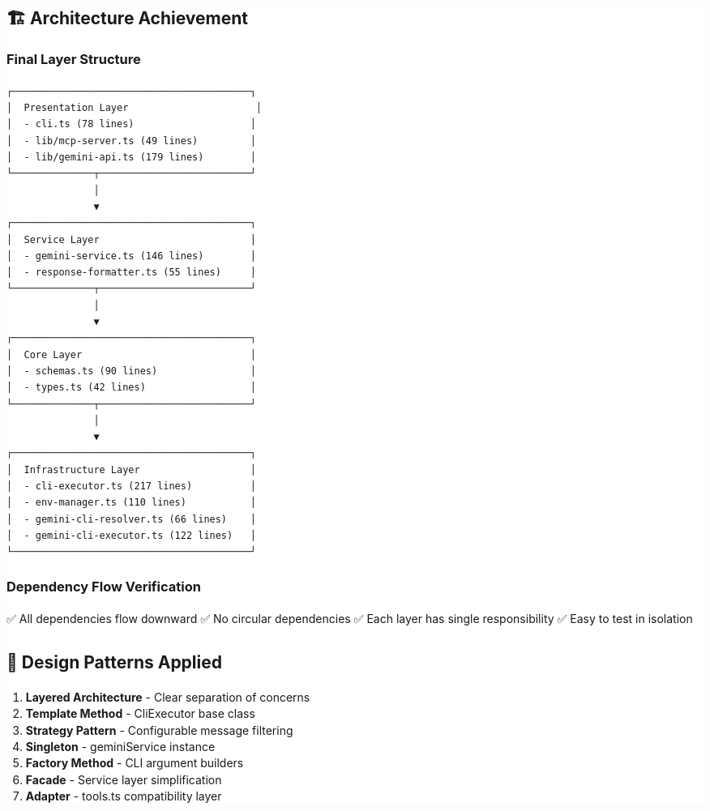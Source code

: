 ## 🏗️ Architecture Achievement

### Final Layer Structure

```
┌─────────────────────────────────────────┐
│  Presentation Layer                      │
│  - cli.ts (78 lines)                    │
│  - lib/mcp-server.ts (49 lines)         │
│  - lib/gemini-api.ts (179 lines)        │
└──────────────┬──────────────────────────┘
               │
               ▼
┌─────────────────────────────────────────┐
│  Service Layer                          │
│  - gemini-service.ts (146 lines)        │
│  - response-formatter.ts (55 lines)     │
└──────────────┬──────────────────────────┘
               │
               ▼
┌─────────────────────────────────────────┐
│  Core Layer                             │
│  - schemas.ts (90 lines)                │
│  - types.ts (42 lines)                  │
└──────────────┬──────────────────────────┘
               │
               ▼
┌─────────────────────────────────────────┐
│  Infrastructure Layer                   │
│  - cli-executor.ts (217 lines)          │
│  - env-manager.ts (110 lines)           │
│  - gemini-cli-resolver.ts (66 lines)    │
│  - gemini-cli-executor.ts (122 lines)   │
└─────────────────────────────────────────┘
```

### Dependency Flow Verification

✅ All dependencies flow downward
✅ No circular dependencies
✅ Each layer has single responsibility
✅ Easy to test in isolation

## 🎯 Design Patterns Applied

1. **Layered Architecture** - Clear separation of concerns
2. **Template Method** - CliExecutor base class
3. **Strategy Pattern** - Configurable message filtering
4. **Singleton** - geminiService instance
5. **Factory Method** - CLI argument builders
6. **Facade** - Service layer simplification
7. **Adapter** - tools.ts compatibility layer
